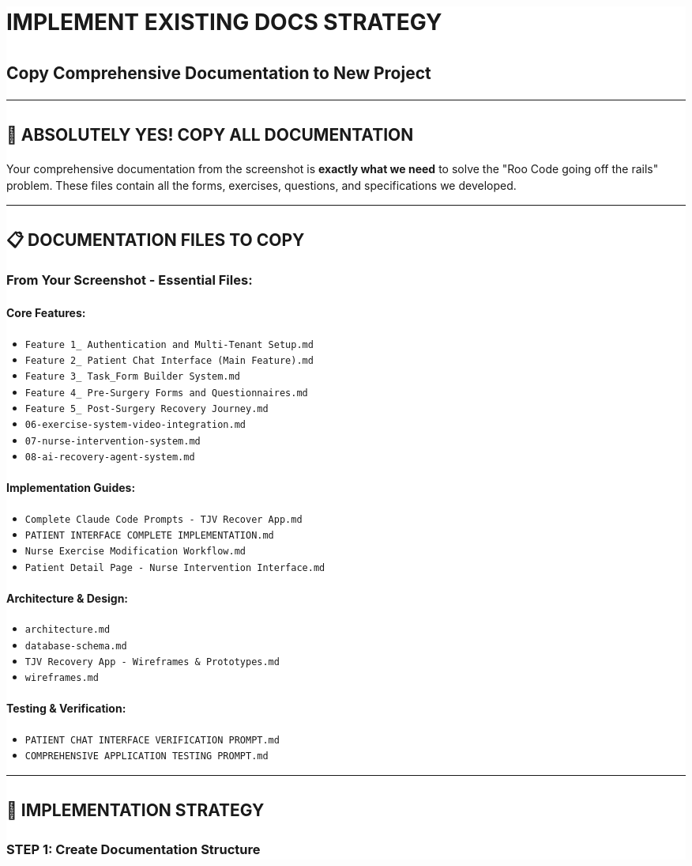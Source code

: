 # IMPLEMENT EXISTING DOCS STRATEGY
## Copy Comprehensive Documentation to New Project

---

## 🎯 ABSOLUTELY YES! COPY ALL DOCUMENTATION

Your comprehensive documentation from the screenshot is **exactly what we need** to solve the "Roo Code going off the rails" problem. These files contain all the forms, exercises, questions, and specifications we developed.

---

## 📋 DOCUMENTATION FILES TO COPY

### **From Your Screenshot - Essential Files:**

#### **Core Features:**
- `Feature 1_ Authentication and Multi-Tenant Setup.md`
- `Feature 2_ Patient Chat Interface (Main Feature).md`
- `Feature 3_ Task_Form Builder System.md`
- `Feature 4_ Pre-Surgery Forms and Questionnaires.md`
- `Feature 5_ Post-Surgery Recovery Journey.md`
- `06-exercise-system-video-integration.md`
- `07-nurse-intervention-system.md`
- `08-ai-recovery-agent-system.md`

#### **Implementation Guides:**
- `Complete Claude Code Prompts - TJV Recover App.md`
- `PATIENT INTERFACE COMPLETE IMPLEMENTATION.md`
- `Nurse Exercise Modification Workflow.md`
- `Patient Detail Page - Nurse Intervention Interface.md`

#### **Architecture & Design:**
- `architecture.md`
- `database-schema.md`
- `TJV Recovery App - Wireframes & Prototypes.md`
- `wireframes.md`

#### **Testing & Verification:**
- `PATIENT CHAT INTERFACE VERIFICATION PROMPT.md`
- `COMPREHENSIVE APPLICATION TESTING PROMPT.md`

---

## 🚀 IMPLEMENTATION STRATEGY

### **STEP 1: Create Documentation Structure**
